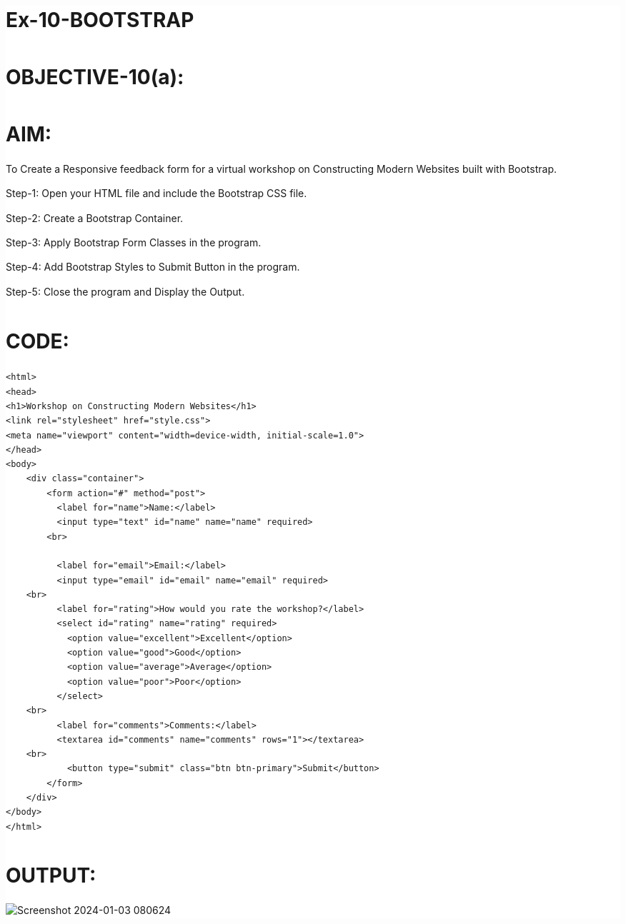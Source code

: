 # Ex-10-BOOTSTRAP
# OBJECTIVE-10(a):
# AIM:
To Create a Responsive feedback form for a virtual workshop on Constructing Modern Websites built with Bootstrap.

Step-1:
Open your HTML file and include the Bootstrap CSS file.

Step-2:
Create a Bootstrap Container.

Step-3:
Apply Bootstrap Form Classes in the program.

Step-4:
Add Bootstrap Styles to Submit Button in the program.

Step-5:
Close the program and Display the Output.

# CODE:
````
<html>
<head>
<h1>Workshop on Constructing Modern Websites</h1>
<link rel="stylesheet" href="style.css">
<meta name="viewport" content="width=device-width, initial-scale=1.0">
</head>
<body>
    <div class="container">
        <form action="#" method="post">
          <label for="name">Name:</label>
          <input type="text" id="name" name="name" required>
        <br>

          <label for="email">Email:</label>
          <input type="email" id="email" name="email" required>
    <br>
          <label for="rating">How would you rate the workshop?</label>
          <select id="rating" name="rating" required>
            <option value="excellent">Excellent</option>
            <option value="good">Good</option>
            <option value="average">Average</option>
            <option value="poor">Poor</option>
          </select>
    <br>
          <label for="comments">Comments:</label>
          <textarea id="comments" name="comments" rows="1"></textarea>
    <br>
            <button type="submit" class="btn btn-primary">Submit</button>
        </form>
    </div>
</body>
</html>
````
# OUTPUT:
![Screenshot 2024-01-03 080624](https://github.com/rajamanikandanravikumar/ODD2023-WT-Ex-10-BOOTSTRAP/assets/145742839/53daea87-75b4-4bf9-bb86-ed362817309f)